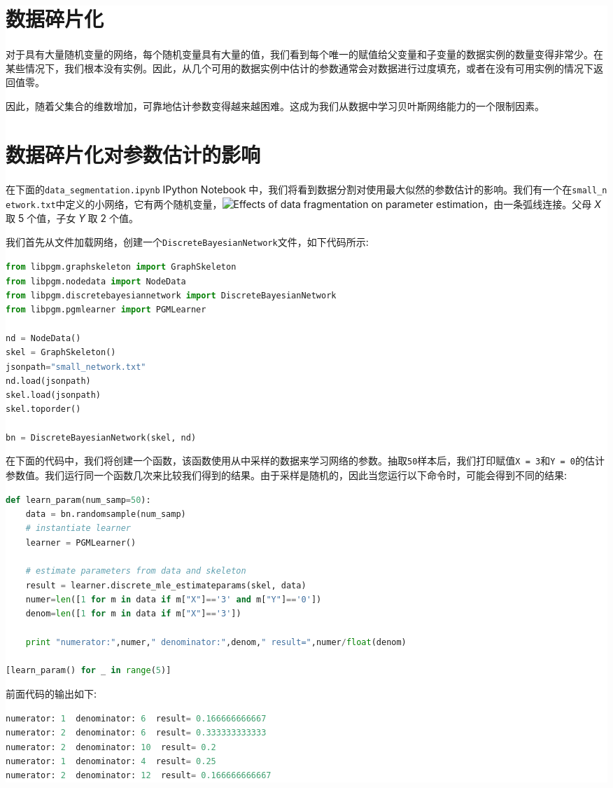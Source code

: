 # 数据碎片化

对于具有大量随机变量的网络，每个随机变量具有大量的值，我们看到每个唯一的赋值给父变量和子变量的数据实例的数量变得非常少。在某些情况下，我们根本没有实例。因此，从几个可用的数据实例中估计的参数通常会对数据进行过度填充，或者在没有可用实例的情况下返回值零。

因此，随着父集合的维数增加，可靠地估计参数变得越来越困难。这成为我们从数据中学习贝叶斯网络能力的一个限制因素。

# 数据碎片化对参数估计的影响

在下面的`data_segmentation.ipynb` IPython Notebook 中，我们将看到数据分割对使用最大似然的参数估计的影响。我们有一个在`small_network.txt`中定义的小网络，它有两个随机变量，![Effects of data fragmentation on parameter estimation](images/9004OS_05_30.jpg)，由一条弧线连接。父母 *X* 取 5 个值，子女 *Y* 取 2 个值。

我们首先从文件加载网络，创建一个`DiscreteBayesianNetwork`文件，如下代码所示:

```py
from libpgm.graphskeleton import GraphSkeleton
from libpgm.nodedata import NodeData
from libpgm.discretebayesiannetwork import DiscreteBayesianNetwork
from libpgm.pgmlearner import PGMLearner

nd = NodeData()
skel = GraphSkeleton()
jsonpath="small_network.txt"
nd.load(jsonpath)
skel.load(jsonpath)
skel.toporder()

bn = DiscreteBayesianNetwork(skel, nd)
```

在下面的代码中，我们将创建一个函数，该函数使用从中采样的数据来学习网络的参数。抽取`50`样本后，我们打印赋值`X = 3`和`Y = 0`的估计参数值。我们运行同一个函数几次来比较我们得到的结果。由于采样是随机的，因此当您运行以下命令时，可能会得到不同的结果:

```py
def learn_param(num_samp=50):
    data = bn.randomsample(num_samp)
    # instantiate learner 
    learner = PGMLearner()

    # estimate parameters from data and skeleton
    result = learner.discrete_mle_estimateparams(skel, data)
    numer=len([1 for m in data if m["X"]=='3' and m["Y"]=='0'])
    denom=len([1 for m in data if m["X"]=='3'])

    print "numerator:",numer," denominator:",denom," result=",numer/float(denom)

[learn_param() for _ in range(5)]
```

前面代码的输出如下:

```py
numerator: 1  denominator: 6  result= 0.166666666667
numerator: 2  denominator: 6  result= 0.333333333333
numerator: 2  denominator: 10  result= 0.2
numerator: 1  denominator: 4  result= 0.25
numerator: 2  denominator: 12  result= 0.166666666667

```
